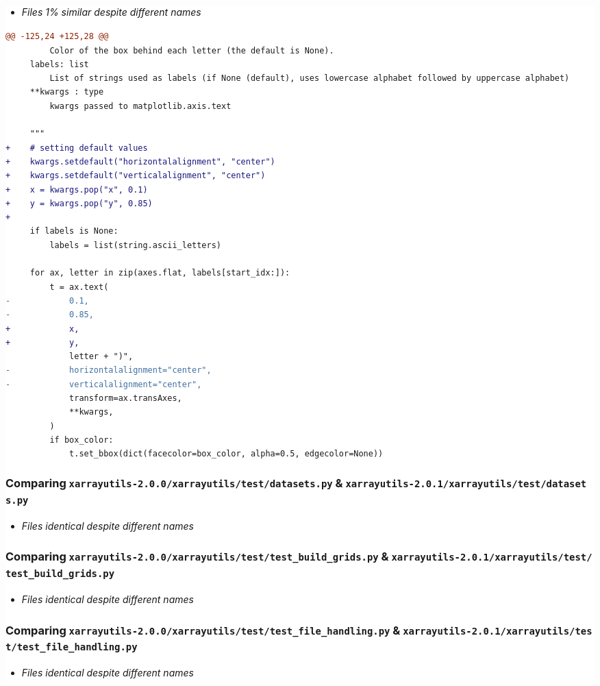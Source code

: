  * *Files 1% similar despite different names*

```diff
@@ -125,24 +125,28 @@
         Color of the box behind each letter (the default is None).
     labels: list
         List of strings used as labels (if None (default), uses lowercase alphabet followed by uppercase alphabet)
     **kwargs : type
         kwargs passed to matplotlib.axis.text
 
     """
+    # setting default values
+    kwargs.setdefault("horizontalalignment", "center")
+    kwargs.setdefault("verticalalignment", "center")
+    x = kwargs.pop("x", 0.1)
+    y = kwargs.pop("y", 0.85)
+
     if labels is None:
         labels = list(string.ascii_letters)
 
     for ax, letter in zip(axes.flat, labels[start_idx:]):
         t = ax.text(
-            0.1,
-            0.85,
+            x,
+            y,
             letter + ")",
-            horizontalalignment="center",
-            verticalalignment="center",
             transform=ax.transAxes,
             **kwargs,
         )
         if box_color:
             t.set_bbox(dict(facecolor=box_color, alpha=0.5, edgecolor=None))
```

### Comparing `xarrayutils-2.0.0/xarrayutils/test/datasets.py` & `xarrayutils-2.0.1/xarrayutils/test/datasets.py`

 * *Files identical despite different names*

### Comparing `xarrayutils-2.0.0/xarrayutils/test/test_build_grids.py` & `xarrayutils-2.0.1/xarrayutils/test/test_build_grids.py`

 * *Files identical despite different names*

### Comparing `xarrayutils-2.0.0/xarrayutils/test/test_file_handling.py` & `xarrayutils-2.0.1/xarrayutils/test/test_file_handling.py`

 * *Files identical despite different names*
